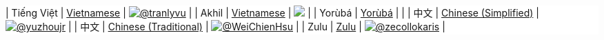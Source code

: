 | Tiếng Việt          | [Vietnamese](../translations/README.vn.md)               | [<img width="100" src="https://avatars3.githubusercontent.com/u/12371875?s=460&v=4" alt="@tranlyvu" />](https://github.com/tranlyvu)                                                                                                                                                                                                                                                                           |
| Akhil               | [Vietnamese](../translations/README.vn.md)               | [<img width="100" src="https://avatars.githubusercontent.com/u/36197725?v=4" />](https://github.com/akhil4826)                                                                                                                                                                                                                                                                                                 |
| Yorùbá              | [Yorùbá](../translations/README.yor.md)                  | []()                                                                                                                                                                                                                                                                                                                                                                                                           |
| 中文                | [Chinese (Simplified)](../translations/README.zh-cn.md)  | [<img width="100" src="https://avatars2.githubusercontent.com/u/6414741?s=400&v=4" alt="@yuzhoujr" />](https://github.com/yuzhoujr)                                                                                                                                                                                                                                                                            |
| 中文                | [Chinese (Traditional)](../translations/README.zh-tw.md) | [<img width="100" src="https://avatars2.githubusercontent.com/u/27748281?s=460&v=4" alt="@WeiChienHsu" />](https://github.com/WeiChienHsu)                                                                                                                                                                                                                                                                     |
| Zulu                | [Zulu](../translations/README.zu.md)                     | [<img width="100" src="https://avatars.githubusercontent.com/u/36197725?v=4" alt="@zecollokaris" />](https://github.com/zecollokaris) []()                                                                                                                                                                                                                                                                     |
